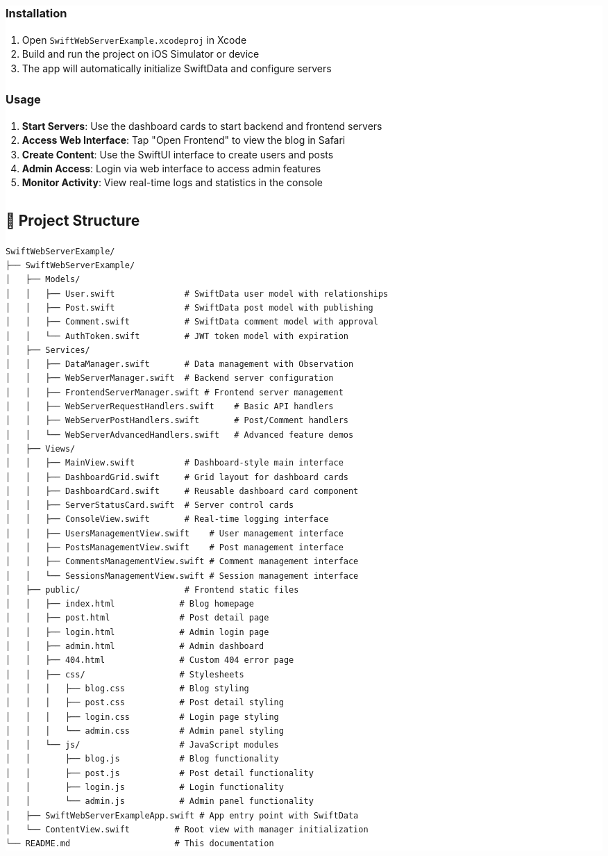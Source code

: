 ### Installation
1. Open `SwiftWebServerExample.xcodeproj` in Xcode
2. Build and run the project on iOS Simulator or device
3. The app will automatically initialize SwiftData and configure servers

### Usage
1. **Start Servers**: Use the dashboard cards to start backend and frontend servers
2. **Access Web Interface**: Tap "Open Frontend" to view the blog in Safari
3. **Create Content**: Use the SwiftUI interface to create users and posts
4. **Admin Access**: Login via web interface to access admin features
5. **Monitor Activity**: View real-time logs and statistics in the console

## 📁 Project Structure

```
SwiftWebServerExample/
├── SwiftWebServerExample/
│   ├── Models/
│   │   ├── User.swift              # SwiftData user model with relationships
│   │   ├── Post.swift              # SwiftData post model with publishing
│   │   ├── Comment.swift           # SwiftData comment model with approval
│   │   └── AuthToken.swift         # JWT token model with expiration
│   ├── Services/
│   │   ├── DataManager.swift       # Data management with Observation
│   │   ├── WebServerManager.swift  # Backend server configuration
│   │   ├── FrontendServerManager.swift # Frontend server management
│   │   ├── WebServerRequestHandlers.swift    # Basic API handlers
│   │   ├── WebServerPostHandlers.swift       # Post/Comment handlers
│   │   └── WebServerAdvancedHandlers.swift   # Advanced feature demos
│   ├── Views/
│   │   ├── MainView.swift          # Dashboard-style main interface
│   │   ├── DashboardGrid.swift     # Grid layout for dashboard cards
│   │   ├── DashboardCard.swift     # Reusable dashboard card component
│   │   ├── ServerStatusCard.swift  # Server control cards
│   │   ├── ConsoleView.swift       # Real-time logging interface
│   │   ├── UsersManagementView.swift    # User management interface
│   │   ├── PostsManagementView.swift    # Post management interface
│   │   ├── CommentsManagementView.swift # Comment management interface
│   │   └── SessionsManagementView.swift # Session management interface
│   ├── public/                     # Frontend static files
│   │   ├── index.html             # Blog homepage
│   │   ├── post.html              # Post detail page
│   │   ├── login.html             # Admin login page
│   │   ├── admin.html             # Admin dashboard
│   │   ├── 404.html               # Custom 404 error page
│   │   ├── css/                   # Stylesheets
│   │   │   ├── blog.css           # Blog styling
│   │   │   ├── post.css           # Post detail styling
│   │   │   ├── login.css          # Login page styling
│   │   │   └── admin.css          # Admin panel styling
│   │   └── js/                    # JavaScript modules
│   │       ├── blog.js            # Blog functionality
│   │       ├── post.js            # Post detail functionality
│   │       ├── login.js           # Login functionality
│   │       └── admin.js           # Admin panel functionality
│   ├── SwiftWebServerExampleApp.swift # App entry point with SwiftData
│   └── ContentView.swift         # Root view with manager initialization
└── README.md                     # This documentation
```
